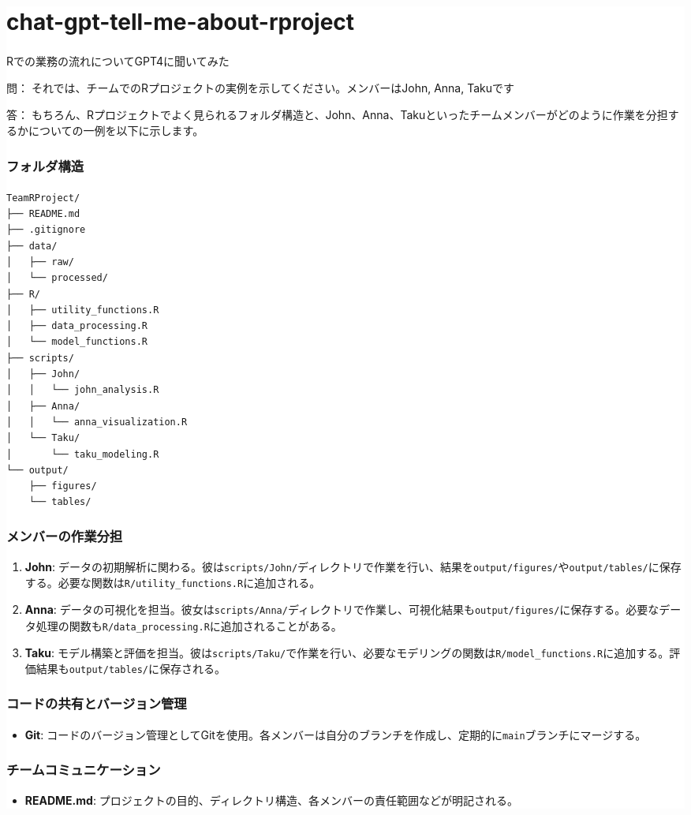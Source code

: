 # chat-gpt-tell-me-about-rproject
Rでの業務の流れについてGPT4に聞いてみた

問：
それでは、チームでのRプロジェクトの実例を示してください。メンバーはJohn, Anna, Takuです

答：
もちろん、Rプロジェクトでよく見られるフォルダ構造と、John、Anna、Takuといったチームメンバーがどのように作業を分担するかについての一例を以下に示します。

### フォルダ構造

```
TeamRProject/
├── README.md
├── .gitignore
├── data/
│   ├── raw/
│   └── processed/
├── R/
│   ├── utility_functions.R
│   ├── data_processing.R
│   └── model_functions.R
├── scripts/
│   ├── John/
│   │   └── john_analysis.R
│   ├── Anna/
│   │   └── anna_visualization.R
│   └── Taku/
│       └── taku_modeling.R
└── output/
    ├── figures/
    └── tables/
```

### メンバーの作業分担

1. **John**: データの初期解析に関わる。彼は`scripts/John/`ディレクトリで作業を行い、結果を`output/figures/`や`output/tables/`に保存する。必要な関数は`R/utility_functions.R`に追加される。
  
2. **Anna**: データの可視化を担当。彼女は`scripts/Anna/`ディレクトリで作業し、可視化結果も`output/figures/`に保存する。必要なデータ処理の関数も`R/data_processing.R`に追加されることがある。
  
3. **Taku**: モデル構築と評価を担当。彼は`scripts/Taku/`で作業を行い、必要なモデリングの関数は`R/model_functions.R`に追加する。評価結果も`output/tables/`に保存される。

### コードの共有とバージョン管理

- **Git**: コードのバージョン管理としてGitを使用。各メンバーは自分のブランチを作成し、定期的に`main`ブランチにマージする。
  
### チームコミュニケーション

- **README.md**: プロジェクトの目的、ディレクトリ構造、各メンバーの責任範囲などが明記される。
  
